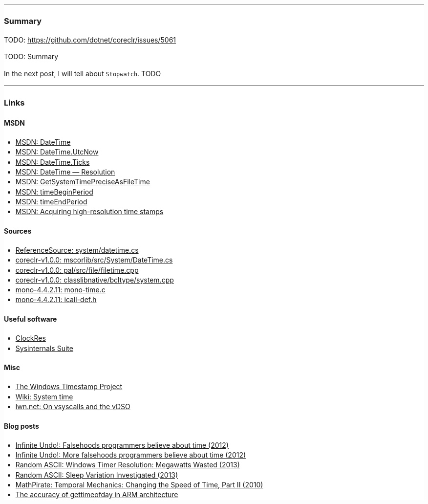 
---

### Summary

TODO: https://github.com/dotnet/coreclr/issues/5061

TODO: Summary

In the next post, I will tell about `Stopwatch`. TODO

---

### Links

#### MSDN

* [MSDN: DateTime](https://msdn.microsoft.com/library/system.datetime.aspx)
* [MSDN: DateTime.UtcNow](https://msdn.microsoft.com/library/system.datetime.utcnow.aspx)
* [MSDN: DateTime.Ticks](https://msdn.microsoft.com/library/system.datetime.ticks.aspx)
* [MSDN: DateTime — Resolution](https://msdn.microsoft.com/library/system.datetime.aspx#Resolution)
* [MSDN: GetSystemTimePreciseAsFileTime](https://msdn.microsoft.com/library/windows/desktop/hh706895.aspx)
* [MSDN: timeBeginPeriod](https://msdn.microsoft.com/en-us/library/dd757624.aspx)
* [MSDN: timeEndPeriod](https://msdn.microsoft.com/en-us/library/dd757626.aspx)
* [MSDN: Acquiring high-resolution time stamps](https://msdn.microsoft.com/library/windows/desktop/dn553408.aspx)

#### Sources
* [ReferenceSource: system/datetime.cs](referencesource.microsoft.com/#mscorlib/system/datetime.cs)
* [coreclr-v1.0.0: mscorlib/src/System/DateTime.cs](https://github.com/dotnet/coreclr/blob/v1.0.0/src/mscorlib/src/System/DateTime.cs)
* [coreclr-v1.0.0: pal/src/file/filetime.cpp](https://github.com/dotnet/coreclr/blob/v1.0.0/src/pal/src/file/filetime.cpp)
* [coreclr-v1.0.0: classlibnative/bcltype/system.cpp](https://github.com/dotnet/coreclr/blob/v1.0.0/src/classlibnative/bcltype/system.cpp#L48)
* [mono-4.4.2.11: mono-time.c](https://github.com/mono/mono/blob/mono-4.4.2.11/mono/utils/mono-time.c)
* [mono-4.4.2.11: icall-def.h](https://github.com/mono/mono/blob/mono-4.4.2.11/mono/metadata/icall-def.h)

#### Useful software

* [ClockRes](https://technet.microsoft.com/en-us/sysinternals/bb897568.aspx)
* [Sysinternals Suite](https://technet.microsoft.com/en-us/sysinternals/bb842062.aspx)

#### Misc
* [The Windows Timestamp Project](http://www.windowstimestamp.com/description)
* [Wiki: System time](https://en.wikipedia.org/wiki/System_time)
* [lwn.net: On vsyscalls and the vDSO](https://lwn.net/Articles/446528/)

#### Blog posts
* [Infinite Undo!: Falsehoods programmers believe about time (2012)](http://infiniteundo.com/post/25326999628/falsehoods-programmers-believe-about-time)
* [Infinite Undo!: More falsehoods programmers believe about time (2012)](http://infiniteundo.com/post/25509354022/more-falsehoods-programmers-believe-about-time)
* [Random ASCII: Windows Timer Resolution: Megawatts Wasted (2013)](https://randomascii.wordpress.com/2013/07/08/windows-timer-resolution-megawatts-wasted/)
* [Random ASCII: Sleep Variation Investigated (2013)](https://randomascii.wordpress.com/2013/04/02/sleep-variation-investigated/)
* [MathPirate: Temporal Mechanics: Changing the Speed of Time, Part II (2010)](http://www.mathpirate.net/log/2010/03/20/temporal-mechanics-changing-the-speed-of-time-part-ii/)
* [The accuracy of gettimeofday in ARM architecture](http://www.programgo.com/article/91674336979/)
